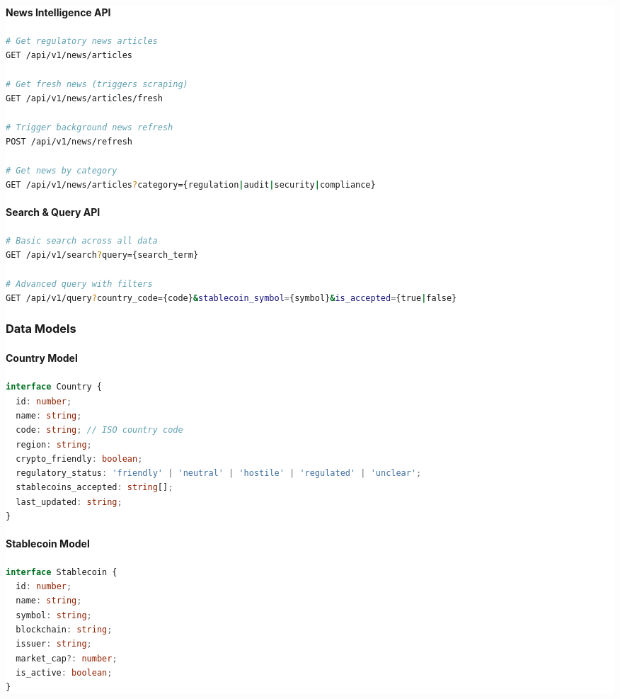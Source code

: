 #### News Intelligence API
```bash
# Get regulatory news articles
GET /api/v1/news/articles

# Get fresh news (triggers scraping)
GET /api/v1/news/articles/fresh

# Trigger background news refresh
POST /api/v1/news/refresh

# Get news by category
GET /api/v1/news/articles?category={regulation|audit|security|compliance}
```

#### Search & Query API
```bash
# Basic search across all data
GET /api/v1/search?query={search_term}

# Advanced query with filters
GET /api/v1/query?country_code={code}&stablecoin_symbol={symbol}&is_accepted={true|false}
```

### Data Models

#### Country Model
```typescript
interface Country {
  id: number;
  name: string;
  code: string; // ISO country code
  region: string;
  crypto_friendly: boolean;
  regulatory_status: 'friendly' | 'neutral' | 'hostile' | 'regulated' | 'unclear';
  stablecoins_accepted: string[];
  last_updated: string;
}
```

#### Stablecoin Model
```typescript
interface Stablecoin {
  id: number;
  name: string;
  symbol: string;
  blockchain: string;
  issuer: string;
  market_cap?: number;
  is_active: boolean;
}
```
